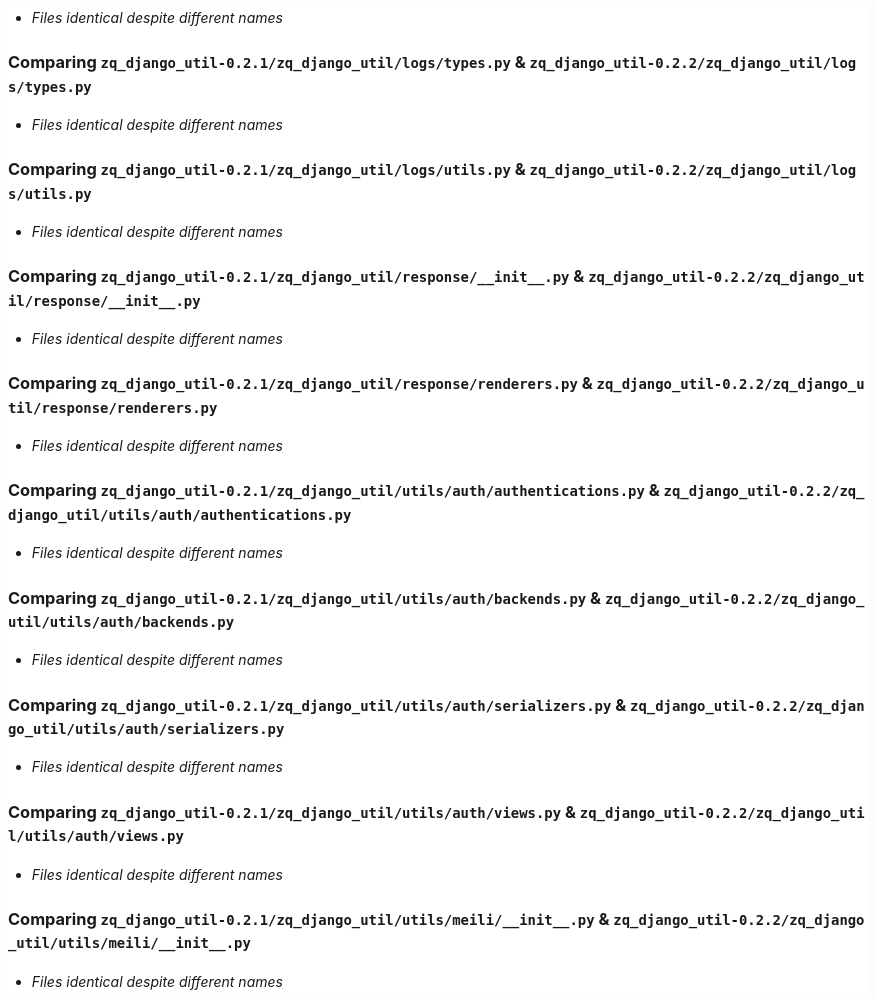  * *Files identical despite different names*

### Comparing `zq_django_util-0.2.1/zq_django_util/logs/types.py` & `zq_django_util-0.2.2/zq_django_util/logs/types.py`

 * *Files identical despite different names*

### Comparing `zq_django_util-0.2.1/zq_django_util/logs/utils.py` & `zq_django_util-0.2.2/zq_django_util/logs/utils.py`

 * *Files identical despite different names*

### Comparing `zq_django_util-0.2.1/zq_django_util/response/__init__.py` & `zq_django_util-0.2.2/zq_django_util/response/__init__.py`

 * *Files identical despite different names*

### Comparing `zq_django_util-0.2.1/zq_django_util/response/renderers.py` & `zq_django_util-0.2.2/zq_django_util/response/renderers.py`

 * *Files identical despite different names*

### Comparing `zq_django_util-0.2.1/zq_django_util/utils/auth/authentications.py` & `zq_django_util-0.2.2/zq_django_util/utils/auth/authentications.py`

 * *Files identical despite different names*

### Comparing `zq_django_util-0.2.1/zq_django_util/utils/auth/backends.py` & `zq_django_util-0.2.2/zq_django_util/utils/auth/backends.py`

 * *Files identical despite different names*

### Comparing `zq_django_util-0.2.1/zq_django_util/utils/auth/serializers.py` & `zq_django_util-0.2.2/zq_django_util/utils/auth/serializers.py`

 * *Files identical despite different names*

### Comparing `zq_django_util-0.2.1/zq_django_util/utils/auth/views.py` & `zq_django_util-0.2.2/zq_django_util/utils/auth/views.py`

 * *Files identical despite different names*

### Comparing `zq_django_util-0.2.1/zq_django_util/utils/meili/__init__.py` & `zq_django_util-0.2.2/zq_django_util/utils/meili/__init__.py`

 * *Files identical despite different names*
